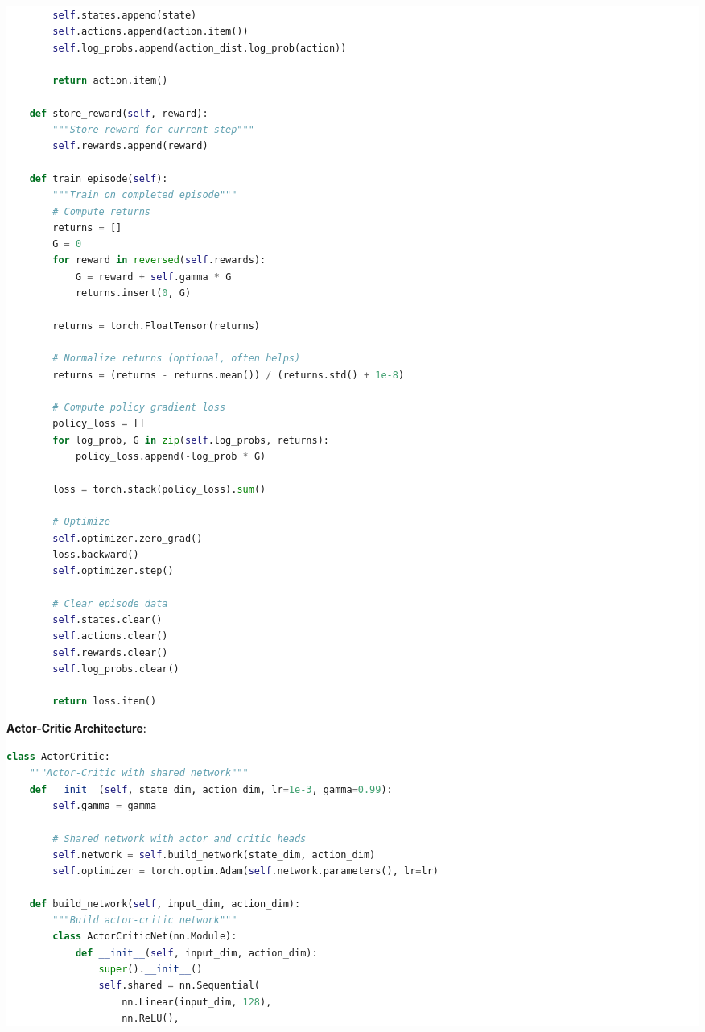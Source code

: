 ```python
        self.states.append(state)
        self.actions.append(action.item())
        self.log_probs.append(action_dist.log_prob(action))
        
        return action.item()
    
    def store_reward(self, reward):
        """Store reward for current step"""
        self.rewards.append(reward)
    
    def train_episode(self):
        """Train on completed episode"""
        # Compute returns
        returns = []
        G = 0
        for reward in reversed(self.rewards):
            G = reward + self.gamma * G
            returns.insert(0, G)
        
        returns = torch.FloatTensor(returns)
        
        # Normalize returns (optional, often helps)
        returns = (returns - returns.mean()) / (returns.std() + 1e-8)
        
        # Compute policy gradient loss
        policy_loss = []
        for log_prob, G in zip(self.log_probs, returns):
            policy_loss.append(-log_prob * G)
        
        loss = torch.stack(policy_loss).sum()
        
        # Optimize
        self.optimizer.zero_grad()
        loss.backward()
        self.optimizer.step()
        
        # Clear episode data
        self.states.clear()
        self.actions.clear()
        self.rewards.clear()
        self.log_probs.clear()
        
        return loss.item()
```

**Actor-Critic Architecture**:
```python
class ActorCritic:
    """Actor-Critic with shared network"""
    def __init__(self, state_dim, action_dim, lr=1e-3, gamma=0.99):
        self.gamma = gamma
        
        # Shared network with actor and critic heads
        self.network = self.build_network(state_dim, action_dim)
        self.optimizer = torch.optim.Adam(self.network.parameters(), lr=lr)
    
    def build_network(self, input_dim, action_dim):
        """Build actor-critic network"""
        class ActorCriticNet(nn.Module):
            def __init__(self, input_dim, action_dim):
                super().__init__()
                self.shared = nn.Sequential(
                    nn.Linear(input_dim, 128),
                    nn.ReLU(),
```